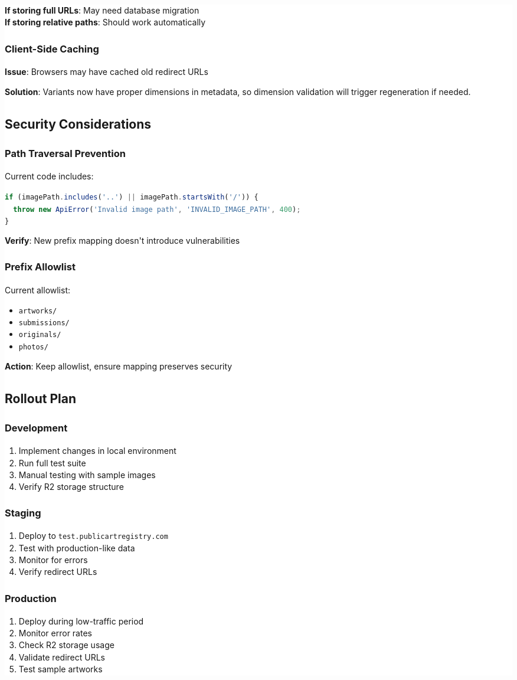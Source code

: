 **If storing full URLs**: May need database migration  
**If storing relative paths**: Should work automatically

### Client-Side Caching

**Issue**: Browsers may have cached old redirect URLs

**Solution**: Variants now have proper dimensions in metadata, so dimension validation will trigger regeneration if needed.

## Security Considerations

### Path Traversal Prevention

Current code includes:
```typescript
if (imagePath.includes('..') || imagePath.startsWith('/')) {
  throw new ApiError('Invalid image path', 'INVALID_IMAGE_PATH', 400);
}
```

**Verify**: New prefix mapping doesn't introduce vulnerabilities

### Prefix Allowlist

Current allowlist:
- `artworks/`
- `submissions/`
- `originals/`
- `photos/`

**Action**: Keep allowlist, ensure mapping preserves security

## Rollout Plan

### Development
1. Implement changes in local environment
2. Run full test suite
3. Manual testing with sample images
4. Verify R2 storage structure

### Staging
1. Deploy to `test.publicartregistry.com`
2. Test with production-like data
3. Monitor for errors
4. Verify redirect URLs

### Production
1. Deploy during low-traffic period
2. Monitor error rates
3. Check R2 storage usage
4. Validate redirect URLs
5. Test sample artworks

